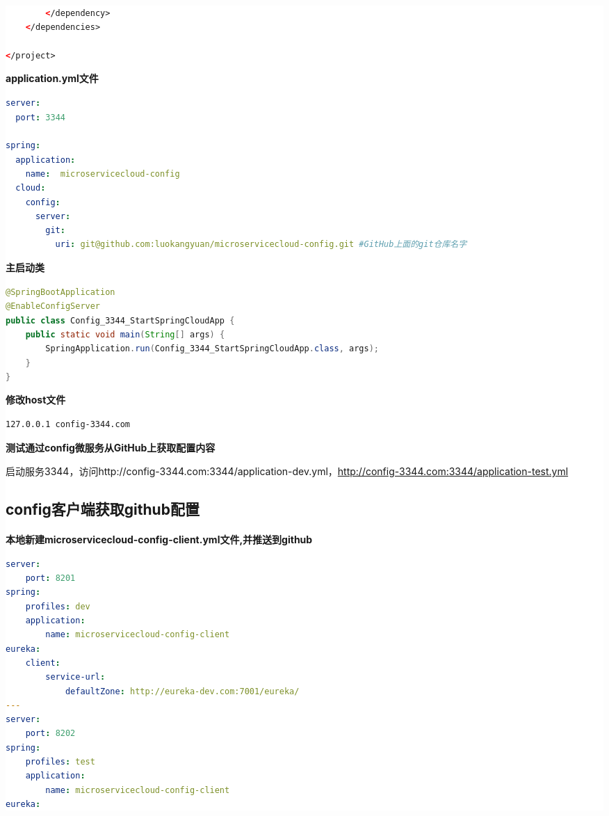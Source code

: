 ```xml
		</dependency>
	</dependencies>

</project>
```

**application.yml文件**

```yaml
server: 
  port: 3344 
  
spring:
  application:
    name:  microservicecloud-config
  cloud:
    config:
      server:
        git:
          uri: git@github.com:luokangyuan/microservicecloud-config.git #GitHub上面的git仓库名字
```

**主启动类**

```java
@SpringBootApplication
@EnableConfigServer
public class Config_3344_StartSpringCloudApp {
	public static void main(String[] args) {
		SpringApplication.run(Config_3344_StartSpringCloudApp.class, args);
	}
}
```

**修改host文件**

```properties
127.0.0.1 config-3344.com
```

**测试通过config微服务从GitHub上获取配置内容**

启动服务3344，访问http://config-3344.com:3344/application-dev.yml，http://config-3344.com:3344/application-test.yml

## config客户端获取github配置

**本地新建microservicecloud-config-client.yml文件,并推送到github**

```yaml
server:
    port: 8201
spring:
    profiles: dev
    application:
        name: microservicecloud-config-client
eureka:
    client:
        service-url:
            defaultZone: http://eureka-dev.com:7001/eureka/
---
server:
    port: 8202
spring:
    profiles: test
    application:
        name: microservicecloud-config-client
eureka:
```